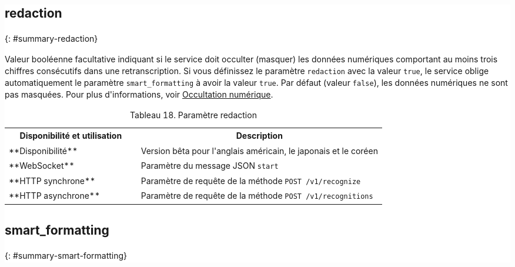 ## redaction
{: #summary-redaction}

Valeur booléenne facultative indiquant si le service doit occulter (masquer) les données numériques comportant au moins trois chiffres consécutifs dans une retranscription. Si vous définissez le paramètre `redaction` avec la valeur `true`, le service oblige automatiquement le paramètre `smart_formatting` à avoir la valeur `true`. Par défaut (valeur `false`), les données numériques ne sont pas masquées. Pour plus d'informations, voir [Occultation numérique](/docs/services/speech-to-text-data?topic=speech-to-text-data-output#redaction).

<table style="width:90%">
  <caption>Tableau 18. Paramètre redaction</caption>
  <tr>
    <th>Disponibilité et utilisation</th>
    <th style="vertical-align:bottom">Description</th>
  </tr>
  <tr>
    <td style="text-align:left; width:35%">
      **Disponibilité**
    </td>
    <td style="text-align:left">
      Version bêta pour l'anglais américain, le japonais et le coréen
    </td>
  </tr>
  <tr>
    <td style="text-align:left">
      **WebSocket**
    </td>
    <td style="text-align:left">
      Paramètre du message JSON <code>start</code>
    </td>
  </tr>
  <tr>
    <td style="text-align:left">
      **HTTP synchrone**
    </td>
    <td style="text-align:left">
      Paramètre de requête de la méthode <code>POST /v1/recognize</code>
    </td>
  </tr>
  <tr>
    <td style="text-align:left">
      **HTTP asynchrone**
    </td>
    <td style="text-align:left">
      Paramètre de requête de la méthode <code>POST /v1/recognitions</code>
    </td>
  </tr>
</table>

## smart_formatting
{: #summary-smart-formatting}

